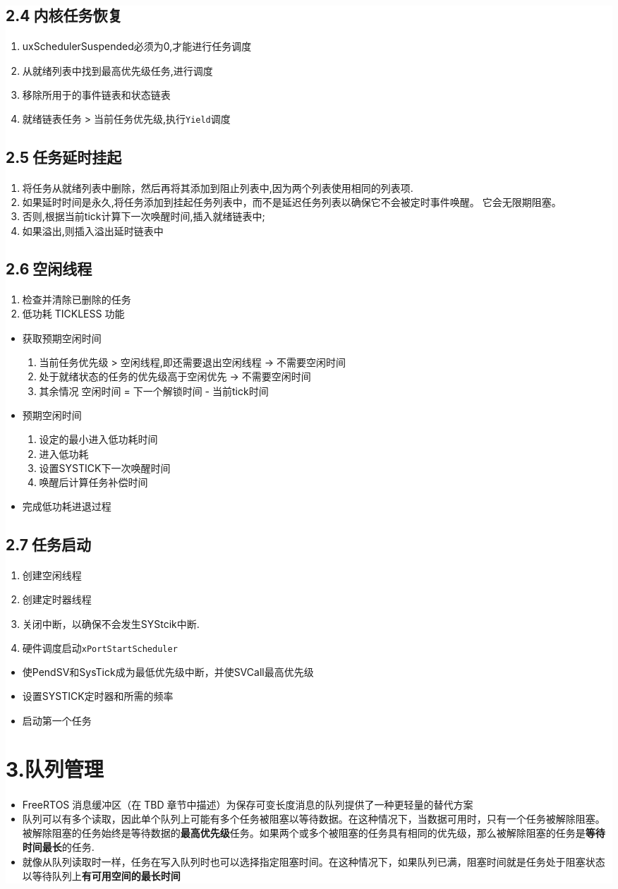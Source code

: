 ## 2.4 内核任务恢复

1. uxSchedulerSuspended必须为0,才能进行任务调度

2. 从就绪列表中找到最高优先级任务,进行调度

3. 移除所用于的事件链表和状态链表

4. 就绪链表任务 > 当前任务优先级,执行`Yield`调度

## 2.5 任务延时挂起

1. 将任务从就绪列表中删除，然后再将其添加到阻止列表中,因为两个列表使用相同的列表项.
2. 如果延时时间是永久,将任务添加到挂起任务列表中，而不是延迟任务列表以确保它不会被定时事件唤醒。 它会无限期阻塞。
3. 否则,根据当前tick计算下一次唤醒时间,插入就绪链表中;
4. 如果溢出,则插入溢出延时链表中

## 2.6 空闲线程

1. 检查并清除已删除的任务
2. 低功耗 TICKLESS 功能

- 获取预期空闲时间
  1. 当前任务优先级 > 空闲线程,即还需要退出空闲线程 -> 不需要空闲时间
  2. 处于就绪状态的任务的优先级高于空闲优先 -> 不需要空闲时间
  3. 其余情况 空闲时间 = 下一个解锁时间 - 当前tick时间

- 预期空闲时间
  1. 设定的最小进入低功耗时间
  2. 进入低功耗
  3. 设置SYSTICK下一次唤醒时间
  4. 唤醒后计算任务补偿时间
- 完成低功耗进退过程	

## 2.7 任务启动

1. 创建空闲线程
2. 创建定时器线程

3. 关闭中断，以确保不会发生SYStcik中断.
4. 硬件调度启动`xPortStartScheduler`

- 使PendSV和SysTick成为最低优先级中断，并使SVCall最高优先级
- 设置SYSTICK定时器和所需的频率

- 启动第一个任务

# 3.队列管理

- FreeRTOS 消息缓冲区（在 TBD 章节中描述）为保存可变长度消息的队列提供了一种更轻量的替代方案
- 队列可以有多个读取，因此单个队列上可能有多个任务被阻塞以等待数据。在这种情况下，当数据可用时，只有一个任务被解除阻塞。被解除阻塞的任务始终是等待数据的**最高优先级**任务。如果两个或多个被阻塞的任务具有相同的优先级，那么被解除阻塞的任务是**等待时间最长**的任务.
- 就像从队列读取时一样，任务在写入队列时也可以选择指定阻塞时间。在这种情况下，如果队列已满，阻塞时间就是任务处于阻塞状态以等待队列上**有可用空间的最长时间**

